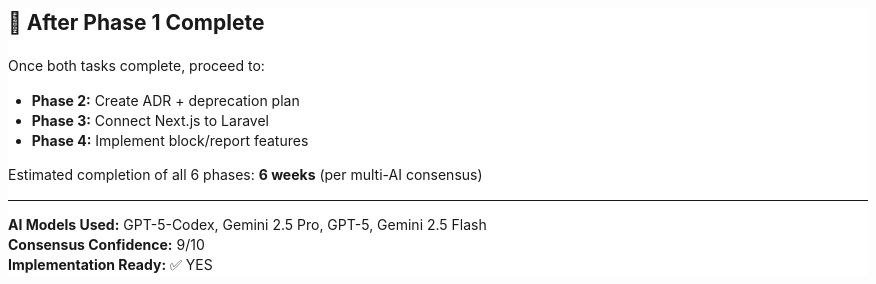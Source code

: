 
## 🚀 After Phase 1 Complete

Once both tasks complete, proceed to:
- **Phase 2:** Create ADR + deprecation plan
- **Phase 3:** Connect Next.js to Laravel
- **Phase 4:** Implement block/report features

Estimated completion of all 6 phases: **6 weeks** (per multi-AI consensus)

---

**AI Models Used:** GPT-5-Codex, Gemini 2.5 Pro, GPT-5, Gemini 2.5 Flash  
**Consensus Confidence:** 9/10  
**Implementation Ready:** ✅ YES
